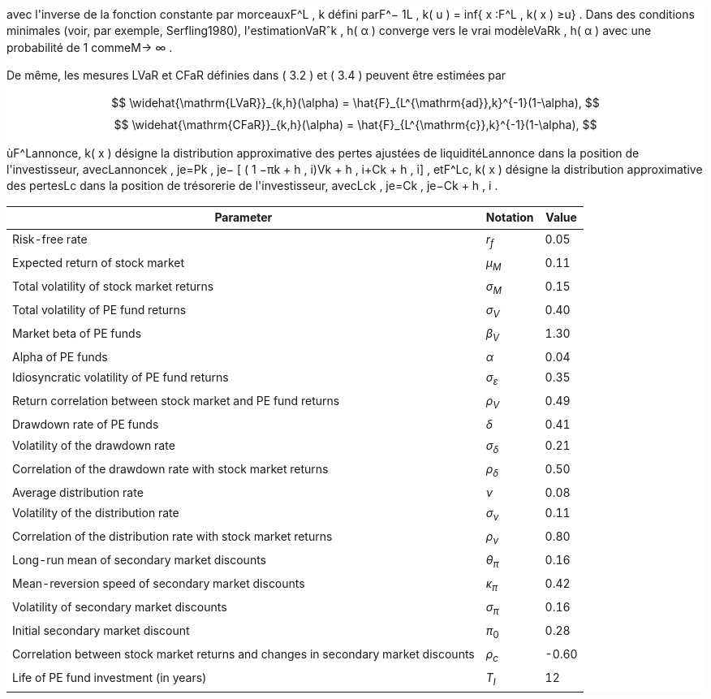 avec l'inverse de la fonction constante par morceauxF^L , k défini parF^− 1L , k( u ) = inf{ x :F^L , k( x ) ≥u} . Dans des conditions minimales (voir, par exemple, Serfling1980), l'estimationVaRˆk , h( α ) converge vers le vrai modèleVaRk , h( α ) avec une probabilité de 1 commeM→ ∞ .

De même, les mesures LVaR et CFaR définies dans ( 3.2 ) et ( 3.4 ) peuvent être estimées par

$$
\widehat{\mathrm{LVaR}}_{k,h}(\alpha) = \hat{F}_{L^{\mathrm{ad}},k}^{-1}(1-\alpha),
$$
$$
\widehat{\mathrm{CFaR}}_{k,h}(\alpha) = \hat{F}_{L^{\mathrm{c}},k}^{-1}(1-\alpha),
$$

ùF^Lannonce, k( x ) désigne la distribution approximative des pertes ajustées de liquiditéLannonce dans la position de l'investisseur, avecLannoncek , je=Pk , je− [ ( 1 −πk + h , i)Vk + h , i+Ck + h , i] , etF^Lc, k( x ) désigne la distribution approximative des pertesLc dans la position de trésorerie de l'investisseur, avecLck , je=Ck , je−Ck + h , i .


| Parameter                                      | Notation | Value |
|-----------------------------------------------|----------|-------|
| Risk-free rate                                | $r_f$    | 0.05  |
| Expected return of stock market               | $\mu_M$  | 0.11  |
| Total volatility of stock market returns      | $\sigma_M$ | 0.15  |
| Total volatility of PE fund returns            | $\sigma_V$ | 0.40  |
| Market beta of PE funds                        | $\beta_V$ | 1.30  |
| Alpha of PE funds                              | $\alpha$  | 0.04  |
| Idiosyncratic volatility of PE fund returns   | $\sigma_\varepsilon$ | 0.35  |
| Return correlation between stock market and PE fund returns | $\rho_V$ | 0.49  |
| Drawdown rate of PE funds                      | $\delta$  | 0.41  |
| Volatility of the drawdown rate                | $\sigma_\delta$ | 0.21  |
| Correlation of the drawdown rate with stock market returns | $\rho_\delta$ | 0.50  |
| Average distribution rate                      | $\nu$     | 0.08  |
| Volatility of the distribution rate            | $\sigma_\nu$ | 0.11  |
| Correlation of the distribution rate with stock market returns | $\rho_\nu$ | 0.80  |
| Long-run mean of secondary market discounts   | $\theta_\pi$ | 0.16  |
| Mean-reversion speed of secondary market discounts | $\kappa_\pi$ | 0.42  |
| Volatility of secondary market discounts       | $\sigma_\pi$ | 0.16  |
| Initial secondary market discount               | $\pi_0$   | 0.28  |
| Correlation between stock market returns and changes in secondary market discounts | $\rho_c$ | -0.60 |
| Life of PE fund investment (in years)          | $T_l$     | 12    |
